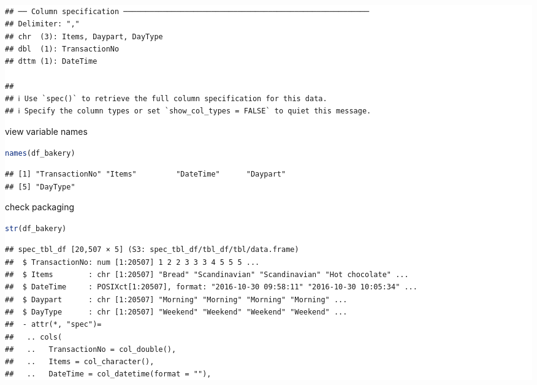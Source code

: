     ## ── Column specification ────────────────────────────────────────────────────────
    ## Delimiter: ","
    ## chr  (3): Items, Daypart, DayType
    ## dbl  (1): TransactionNo
    ## dttm (1): DateTime

    ## 
    ## ℹ Use `spec()` to retrieve the full column specification for this data.
    ## ℹ Specify the column types or set `show_col_types = FALSE` to quiet this message.

view variable names

``` r
names(df_bakery)
```

    ## [1] "TransactionNo" "Items"         "DateTime"      "Daypart"      
    ## [5] "DayType"

check packaging

``` r
str(df_bakery)
```

    ## spec_tbl_df [20,507 × 5] (S3: spec_tbl_df/tbl_df/tbl/data.frame)
    ##  $ TransactionNo: num [1:20507] 1 2 2 3 3 3 4 5 5 5 ...
    ##  $ Items        : chr [1:20507] "Bread" "Scandinavian" "Scandinavian" "Hot chocolate" ...
    ##  $ DateTime     : POSIXct[1:20507], format: "2016-10-30 09:58:11" "2016-10-30 10:05:34" ...
    ##  $ Daypart      : chr [1:20507] "Morning" "Morning" "Morning" "Morning" ...
    ##  $ DayType      : chr [1:20507] "Weekend" "Weekend" "Weekend" "Weekend" ...
    ##  - attr(*, "spec")=
    ##   .. cols(
    ##   ..   TransactionNo = col_double(),
    ##   ..   Items = col_character(),
    ##   ..   DateTime = col_datetime(format = ""),